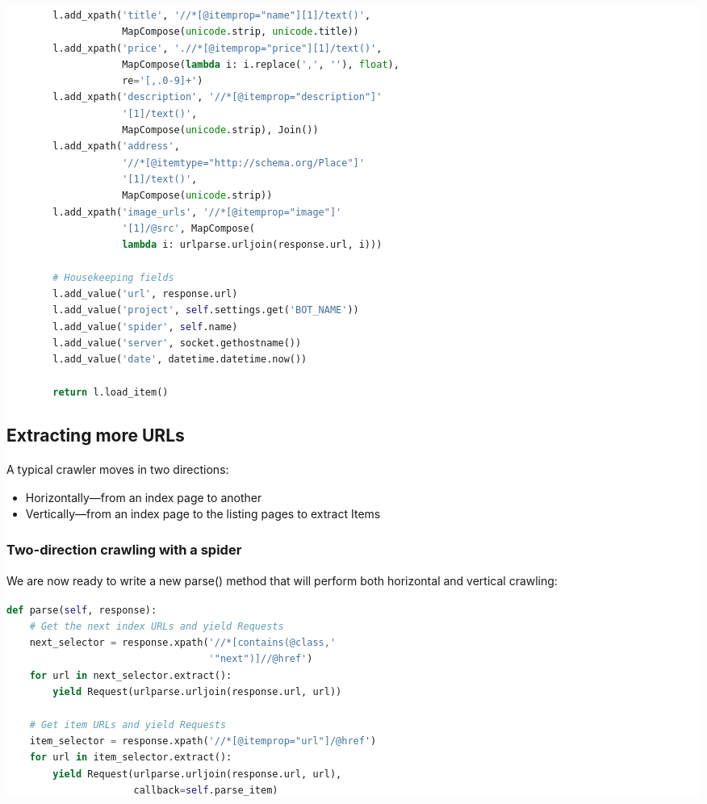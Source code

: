```py
        l.add_xpath('title', '//*[@itemprop="name"][1]/text()',
                    MapCompose(unicode.strip, unicode.title))
        l.add_xpath('price', './/*[@itemprop="price"][1]/text()',
                    MapCompose(lambda i: i.replace(',', ''), float),
                    re='[,.0-9]+')
        l.add_xpath('description', '//*[@itemprop="description"]'
                    '[1]/text()',
                    MapCompose(unicode.strip), Join())
        l.add_xpath('address',
                    '//*[@itemtype="http://schema.org/Place"]'
                    '[1]/text()',
                    MapCompose(unicode.strip))
        l.add_xpath('image_urls', '//*[@itemprop="image"]'
                    '[1]/@src', MapCompose(
                    lambda i: urlparse.urljoin(response.url, i)))

        # Housekeeping fields
        l.add_value('url', response.url)
        l.add_value('project', self.settings.get('BOT_NAME'))
        l.add_value('spider', self.name)
        l.add_value('server', socket.gethostname())
        l.add_value('date', datetime.datetime.now())

        return l.load_item()
```

## Extracting more URLs
A typical crawler moves in two directions:

- Horizontally—from an index page to another
- Vertically—from an index page to the listing pages to extract Items

### Two-direction crawling with a spider
We are now ready to write a new parse() method that will perform both horizontal and vertical crawling:

```py
def parse(self, response):
    # Get the next index URLs and yield Requests
    next_selector = response.xpath('//*[contains(@class,'
                                   '"next")]//@href')
    for url in next_selector.extract():
        yield Request(urlparse.urljoin(response.url, url))

    # Get item URLs and yield Requests
    item_selector = response.xpath('//*[@itemprop="url"]/@href')
    for url in item_selector.extract():
        yield Request(urlparse.urljoin(response.url, url),
                      callback=self.parse_item)
```
